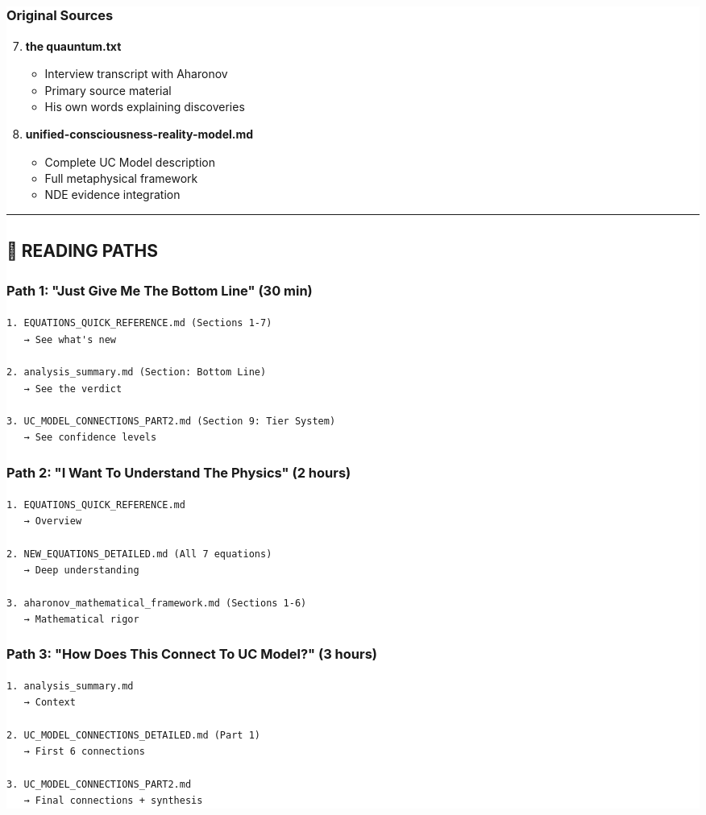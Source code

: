 ### **Original Sources**

7. **the quauntum.txt**
   - Interview transcript with Aharonov
   - Primary source material
   - His own words explaining discoveries

8. **unified-consciousness-reality-model.md**
   - Complete UC Model description
   - Full metaphysical framework
   - NDE evidence integration

---

## 🎯 READING PATHS

### **Path 1: "Just Give Me The Bottom Line"** (30 min)
```
1. EQUATIONS_QUICK_REFERENCE.md (Sections 1-7)
   → See what's new

2. analysis_summary.md (Section: Bottom Line)
   → See the verdict

3. UC_MODEL_CONNECTIONS_PART2.md (Section 9: Tier System)
   → See confidence levels
```

### **Path 2: "I Want To Understand The Physics"** (2 hours)
```
1. EQUATIONS_QUICK_REFERENCE.md
   → Overview

2. NEW_EQUATIONS_DETAILED.md (All 7 equations)
   → Deep understanding

3. aharonov_mathematical_framework.md (Sections 1-6)
   → Mathematical rigor
```

### **Path 3: "How Does This Connect To UC Model?"** (3 hours)
```
1. analysis_summary.md
   → Context

2. UC_MODEL_CONNECTIONS_DETAILED.md (Part 1)
   → First 6 connections

3. UC_MODEL_CONNECTIONS_PART2.md
   → Final connections + synthesis
```
